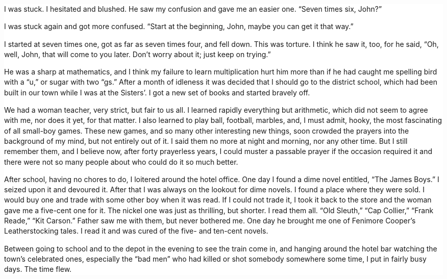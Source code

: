I was stuck. I hesitated and blushed. He saw my
confusion and gave me an easier one. “Seven times
six, John?”

I was stuck again and got more confused. “Start at
the beginning, John, maybe you can get it that way.”

I started at seven times one, got as far as seven
times four, and fell down. This was torture. I think
he saw it, too, for he said, “Oh, well, John, that will
come to you later. Don’t worry about it; just keep on
trying.”

He was a sharp at mathematics, and I think my
failure to learn multiplication hurt him more than if
he had caught me spelling bird with a “u,” or sugar
with two “gs.” After a month of idleness it was
decided that I should go to the district school, which had
been built in our town while I was at the Sisters’. I got
a new set of books and started bravely off.

We had a woman teacher, very strict, but fair to us
all. I learned rapidly everything but arithmetic, which
did not seem to agree with me, nor does it yet, for that
matter. I also learned to play ball, football, marbles,
and, I must admit, hooky, the most fascinating of all
small-boy games. These new games, and so many
other interesting new things, soon crowded the prayers
into the background of my mind, but not entirely out
of it. I said them no more at night and morning, nor
any other time. But I still remember them, and I
believe now, after forty prayerless years, I could muster
a passable prayer if the occasion required it and there
were not so many people about who could do it so much
better.

After school, having no chores to do, I loitered
around the hotel office. One day I found a dime novel
entitled, “The James Boys.” I seized upon it and
devoured it. After that I was always on the lookout
for dime novels. I found a place where they were sold.
I would buy one and trade with some other boy when
it was read. If I could not trade it, I took it back
to the store and the woman gave me a five-cent one
for it. The nickel one was just as thrilling, but
shorter. I read them all. “Old Sleuth,” “Cap Collier,”
“Frank Reade,” “Kit Carson.” Father saw me with
them, but never bothered me. One day he brought
me one of Fenimore Cooper’s Leatherstocking tales.
I read it and was cured of the five- and ten-cent novels.

Between going to school and to the depot in the
evening to see the train come in, and hanging around
the hotel bar watching the town’s celebrated ones,
especially the “bad men” who had killed or shot
somebody somewhere some time, I put in fairly busy days.
The time flew.
